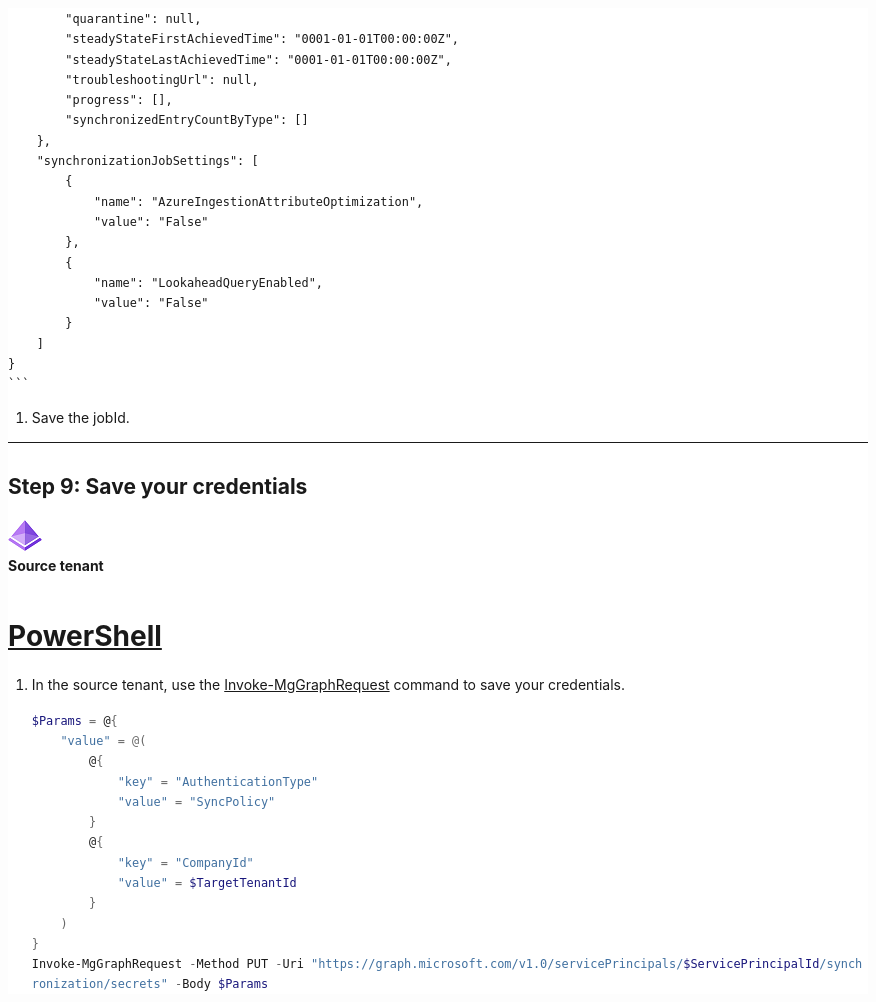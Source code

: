             "quarantine": null,
            "steadyStateFirstAchievedTime": "0001-01-01T00:00:00Z",
            "steadyStateLastAchievedTime": "0001-01-01T00:00:00Z",
            "troubleshootingUrl": null,
            "progress": [],
            "synchronizedEntryCountByType": []
        },
        "synchronizationJobSettings": [
            {
                "name": "AzureIngestionAttributeOptimization",
                "value": "False"
            },
            {
                "name": "LookaheadQueryEnabled",
                "value": "False"
            }
        ]
    }
    ```

1. Save the jobId.

---

## Step 9: Save your credentials

![Icon for the source tenant.](./media/common/icon-tenant-source.png)<br/>**Source tenant**

# [PowerShell](#tab/ms-powershell)

1. In the source tenant, use the [Invoke-MgGraphRequest](/powershell/microsoftgraph/authentication-commands#using-invoke-mggraphrequest) command to save your credentials.

    ```powershell
    $Params = @{
        "value" = @(
            @{
                "key" = "AuthenticationType"
                "value" = "SyncPolicy"
            }
            @{
                "key" = "CompanyId"
                "value" = $TargetTenantId
            }
        )
    }
    Invoke-MgGraphRequest -Method PUT -Uri "https://graph.microsoft.com/v1.0/servicePrincipals/$ServicePrincipalId/synchronization/secrets" -Body $Params
    ```
